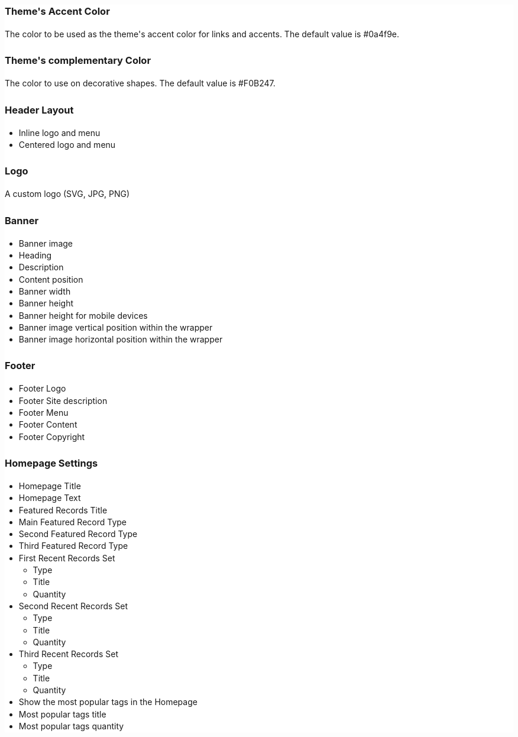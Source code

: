 ### Theme's Accent Color
The color to be used as the theme's accent color for links and accents. The default value is #0a4f9e.

### Theme's complementary Color
The color to use on decorative shapes. The default value is #F0B247.

### Header Layout
- Inline logo and menu
- Centered logo and menu

### Logo
A custom logo (SVG, JPG, PNG)

### Banner
- Banner image
- Heading
- Description
- Content position
- Banner width
- Banner height
- Banner height for mobile devices
- Banner image vertical position within the wrapper
- Banner image horizontal position within the wrapper

### Footer
- Footer Logo
- Footer Site description
- Footer Menu
- Footer Content
- Footer Copyright

### Homepage Settings
- Homepage Title
- Homepage Text
- Featured Records Title
- Main Featured Record Type
- Second Featured Record Type
- Third Featured Record Type
- First Recent Records Set
  - Type
  - Title
  - Quantity
- Second Recent Records Set
  - Type
  - Title
  - Quantity
- Third Recent Records Set
  - Type
  - Title
  - Quantity
- Show the most popular tags in the Homepage
- Most popular tags title
- Most popular tags quantity
